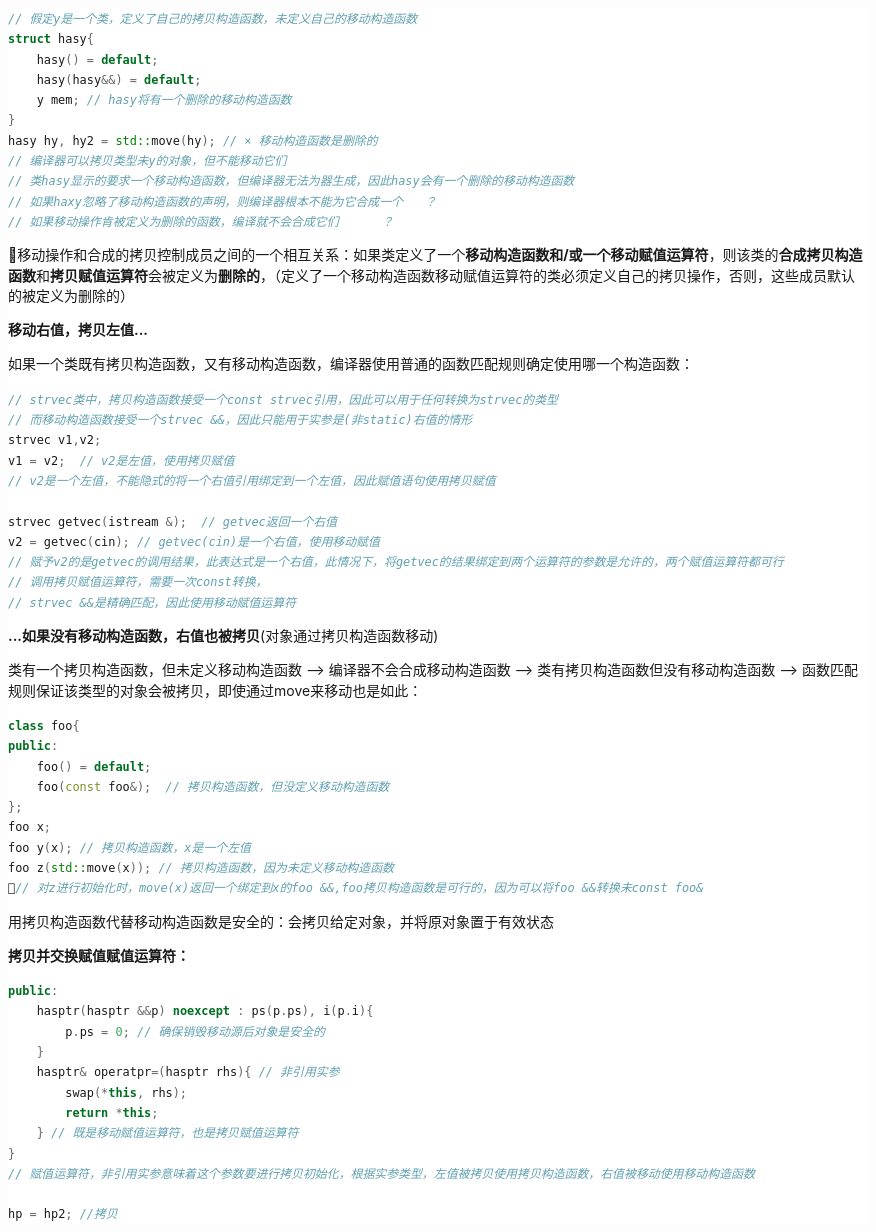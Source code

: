 ```c++
// 假定y是一个类，定义了自己的拷贝构造函数，未定义自己的移动构造函数
struct hasy{
    hasy() = default;
    hasy(hasy&&) = default;
    y mem; // hasy将有一个删除的移动构造函数
}
hasy hy, hy2 = std::move(hy); // × 移动构造函数是删除的
// 编译器可以拷贝类型未y的对象，但不能移动它们
// 类hasy显示的要求一个移动构造函数，但编译器无法为器生成，因此hasy会有一个删除的移动构造函数
// 如果haxy忽略了移动构造函数的声明，则编译器根本不能为它合成一个   ？
// 如果移动操作肯被定义为删除的函数，编译就不会合成它们      ？
```

🔺移动操作和合成的拷贝控制成员之间的一个相互关系：如果类定义了一个**移动构造函数和/或一个移动赋值运算符**，则该类的**合成拷贝构造函数**和**拷贝赋值运算符**会被定义为**删除的**，（定义了一个移动构造函数移动赋值运算符的类必须定义自己的拷贝操作，否则，这些成员默认的被定义为删除的）

**移动右值，拷贝左值...**

如果一个类既有拷贝构造函数，又有移动构造函数，编译器使用普通的函数匹配规则确定使用哪一个构造函数：

```c++
// strvec类中，拷贝构造函数接受一个const strvec引用，因此可以用于任何转换为strvec的类型
// 而移动构造函数接受一个strvec &&，因此只能用于实参是(非static)右值的情形
strvec v1,v2;
v1 = v2;  // v2是左值，使用拷贝赋值
// v2是一个左值，不能隐式的将一个右值引用绑定到一个左值，因此赋值语句使用拷贝赋值

strvec getvec(istream &);  // getvec返回一个右值
v2 = getvec(cin); // getvec(cin)是一个右值，使用移动赋值
// 赋予v2的是getvec的调用结果，此表达式是一个右值，此情况下，将getvec的结果绑定到两个运算符的参数是允许的，两个赋值运算符都可行
// 调用拷贝赋值运算符，需要一次const转换，
// strvec &&是精确匹配，因此使用移动赋值运算符
```

**...如果没有移动构造函数，右值也被拷贝**(对象通过拷贝构造函数移动)

类有一个拷贝构造函数，但未定义移动构造函数 --> 编译器不会合成移动构造函数 --> 类有拷贝构造函数但没有移动构造函数 --> 函数匹配规则保证该类型的对象会被拷贝，即使通过move来移动也是如此：

```c++
class foo{
public:
    foo() = default;
    foo(const foo&);  // 拷贝构造函数，但没定义移动构造函数
};
foo x;
foo y(x); // 拷贝构造函数，x是一个左值
foo z(std::move(x)); // 拷贝构造函数，因为未定义移动构造函数
🔺// 对z进行初始化时，move(x)返回一个绑定到x的foo &&,foo拷贝构造函数是可行的，因为可以将foo &&转换未const foo&
```

用拷贝构造函数代替移动构造函数是安全的：会拷贝给定对象，并将原对象置于有效状态

**拷贝并交换赋值赋值运算符：**

```c++
public:
    hasptr(hasptr &&p) noexcept : ps(p.ps), i(p.i){
        p.ps = 0; // 确保销毁移动源后对象是安全的
    }
    hasptr& operatpr=(hasptr rhs){ // 非引用实参
        swap(*this, rhs);
        return *this;
    } // 既是移动赋值运算符，也是拷贝赋值运算符
}
// 赋值运算符，非引用实参意味着这个参数要进行拷贝初始化，根据实参类型，左值被拷贝使用拷贝构造函数，右值被移动使用移动构造函数

hp = hp2; //拷贝
```